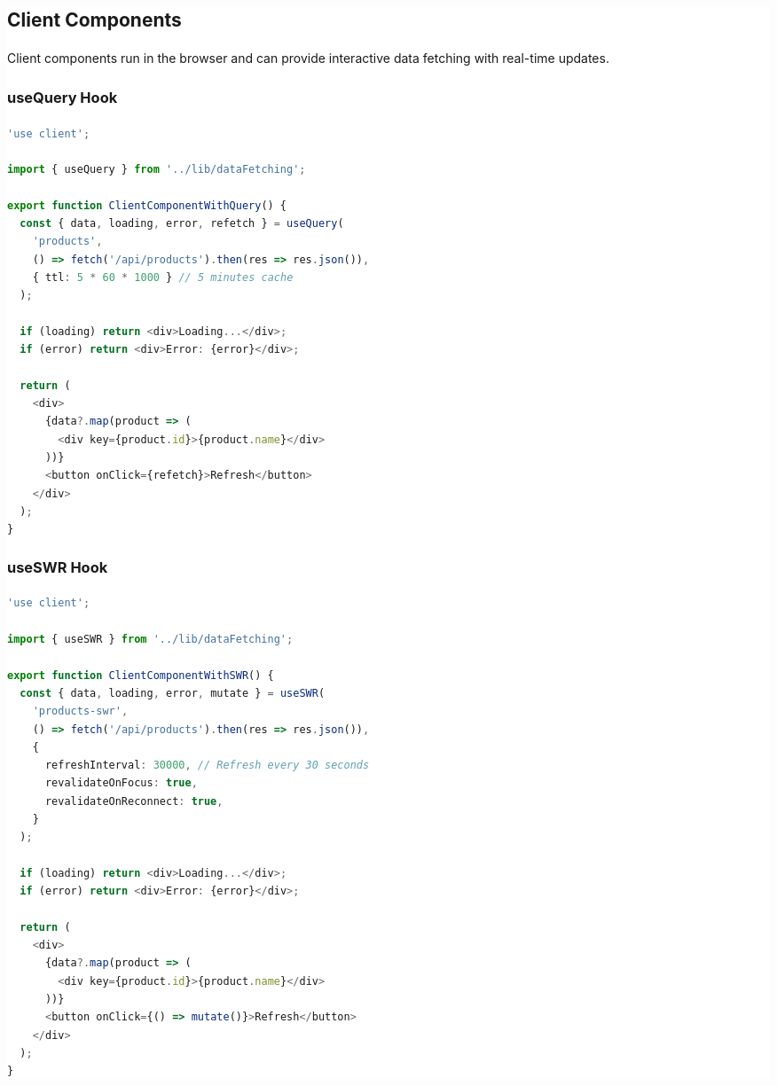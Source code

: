 ## Client Components

Client components run in the browser and can provide interactive data fetching with real-time updates.

### useQuery Hook

```typescript
'use client';

import { useQuery } from '../lib/dataFetching';

export function ClientComponentWithQuery() {
  const { data, loading, error, refetch } = useQuery(
    'products',
    () => fetch('/api/products').then(res => res.json()),
    { ttl: 5 * 60 * 1000 } // 5 minutes cache
  );

  if (loading) return <div>Loading...</div>;
  if (error) return <div>Error: {error}</div>;

  return (
    <div>
      {data?.map(product => (
        <div key={product.id}>{product.name}</div>
      ))}
      <button onClick={refetch}>Refresh</button>
    </div>
  );
}
```

### useSWR Hook

```typescript
'use client';

import { useSWR } from '../lib/dataFetching';

export function ClientComponentWithSWR() {
  const { data, loading, error, mutate } = useSWR(
    'products-swr',
    () => fetch('/api/products').then(res => res.json()),
    {
      refreshInterval: 30000, // Refresh every 30 seconds
      revalidateOnFocus: true,
      revalidateOnReconnect: true,
    }
  );

  if (loading) return <div>Loading...</div>;
  if (error) return <div>Error: {error}</div>;

  return (
    <div>
      {data?.map(product => (
        <div key={product.id}>{product.name}</div>
      ))}
      <button onClick={() => mutate()}>Refresh</button>
    </div>
  );
}
```
